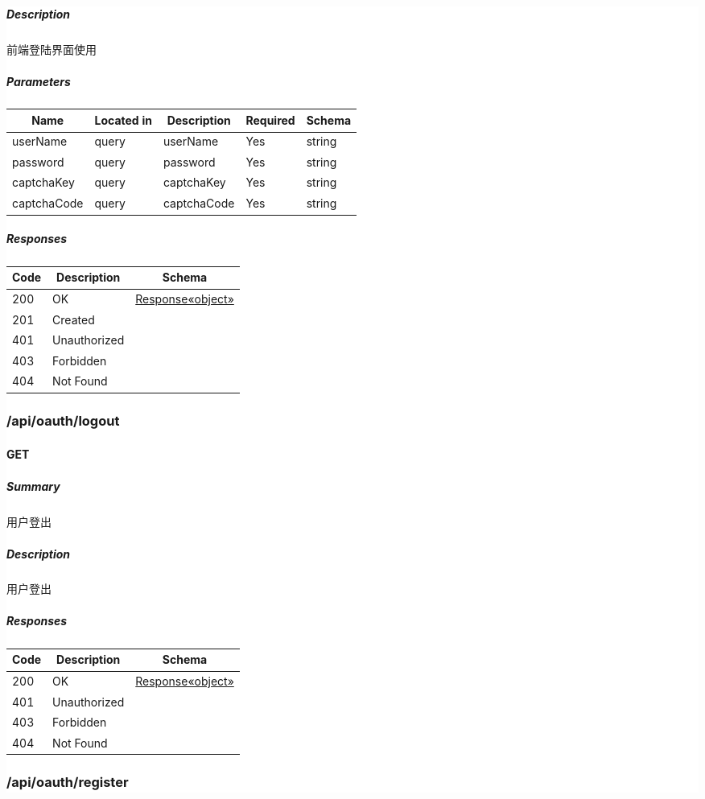 ##### Description

前端登陆界面使用

##### Parameters

| Name | Located in | Description | Required | Schema |
| ---- | ---------- | ----------- | -------- | ---- |
| userName | query | userName | Yes | string |
| password | query | password | Yes | string |
| captchaKey | query | captchaKey | Yes | string |
| captchaCode | query | captchaCode | Yes | string |

##### Responses

| Code | Description | Schema |
| ---- | ----------- | ------ |
| 200 | OK | [Response«object»](#responseobject) |
| 201 | Created |  |
| 401 | Unauthorized |  |
| 403 | Forbidden |  |
| 404 | Not Found |  |

### /api/oauth/logout

#### GET
##### Summary

用户登出

##### Description

用户登出

##### Responses

| Code | Description | Schema |
| ---- | ----------- | ------ |
| 200 | OK | [Response«object»](#responseobject) |
| 401 | Unauthorized |  |
| 403 | Forbidden |  |
| 404 | Not Found |  |

### /api/oauth/register
